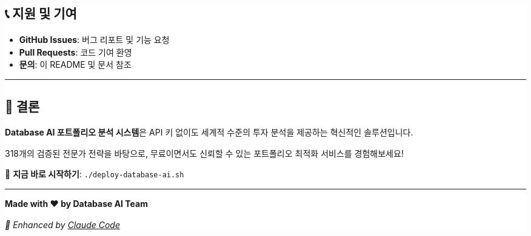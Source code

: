 ## 📞 지원 및 기여

- **GitHub Issues**: 버그 리포트 및 기능 요청
- **Pull Requests**: 코드 기여 환영
- **문의**: 이 README 및 문서 참조

---

## 🌟 결론

**Database AI 포트폴리오 분석 시스템**은 API 키 없이도 세계적 수준의 투자 분석을 제공하는 혁신적인 솔루션입니다.

318개의 검증된 전문가 전략을 바탕으로, 무료이면서도 신뢰할 수 있는 포트폴리오 최적화 서비스를 경험해보세요!

🚀 **지금 바로 시작하기**: `./deploy-database-ai.sh`

---

**Made with ❤️ by Database AI Team**

*🤖 Enhanced by [Claude Code](https://claude.ai/code)*